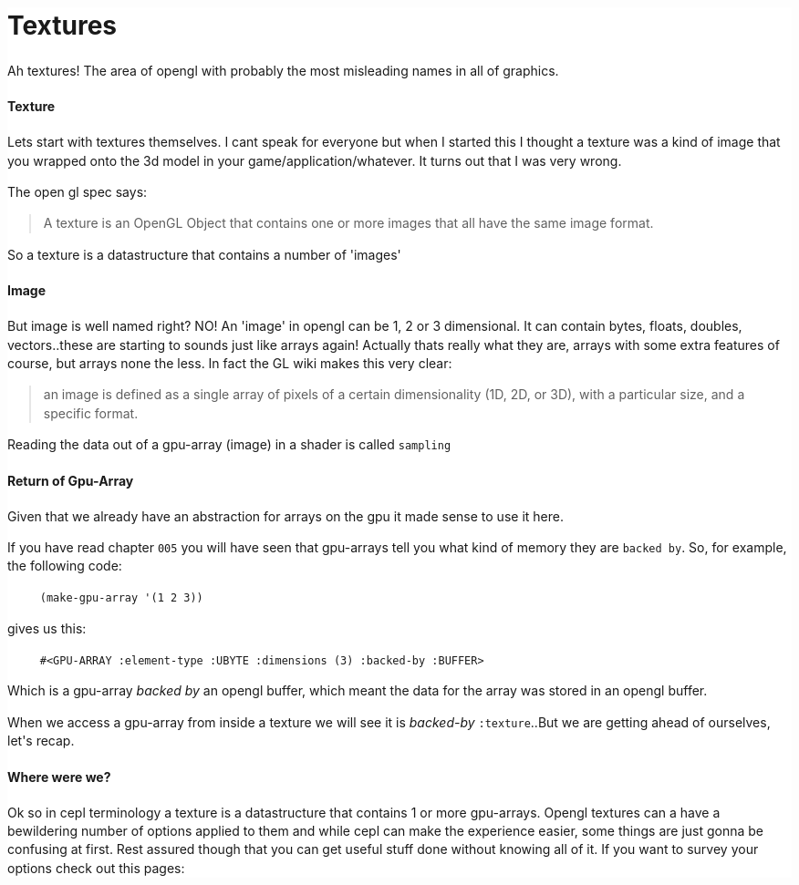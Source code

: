 # Textures

Ah textures! The area of opengl with probably the most misleading names in all of graphics.

#### Texture

Lets start with textures themselves. I cant speak for everyone but when I started this Ι thought a texture was a kind of image that you wrapped onto the 3d model in your game/application/whatever. It turns out that I was very wrong.

The open gl spec says:

> A texture is an OpenGL Object that contains one or more images that all have the same image format.

So a texture is a datastructure that contains a number of 'images'

#### Image

But image is well named right? NO! An 'image' in opengl can be 1, 2 or 3 dimensional. It can contain bytes, floats, doubles, vectors..these are starting to sounds just like arrays again! Actually thats really what they are, arrays with some extra features of course, but arrays none the less. In fact the GL wiki makes this very clear:

> an image is defined as a single array of pixels of a certain dimensionality (1D, 2D, or 3D), with a particular size, and a specific format.

Reading the data out of a gpu-array (image) in a shader is called `sampling`

#### Return of Gpu-Array

Given that we already have an abstraction for arrays on the gpu it made sense to use it here.

If you have read chapter `005` you will have seen that gpu-arrays tell you what kind of memory they are `backed by`. So, for example, the following code:

```
     (make-gpu-array '(1 2 3))
```

gives us this:

```
     #<GPU-ARRAY :element-type :UBYTE :dimensions (3) :backed-by :BUFFER>
```

Which is a gpu-array *backed by* an opengl buffer, which meant the data for the array was stored in an opengl buffer.

When we access a gpu-array from inside a texture we will see it is *backed-by* `:texture`..But we are getting ahead of ourselves, let's recap.

#### Where were we?

Ok so in cepl terminology a texture is a datastructure that contains 1 or more gpu-arrays. Opengl textures can a have a bewildering number of options applied to them and while cepl can make the experience easier, some things are just gonna be confusing at first. Rest assured though that you can get useful stuff done without knowing all of it. If you want to survey your options check out this pages:
